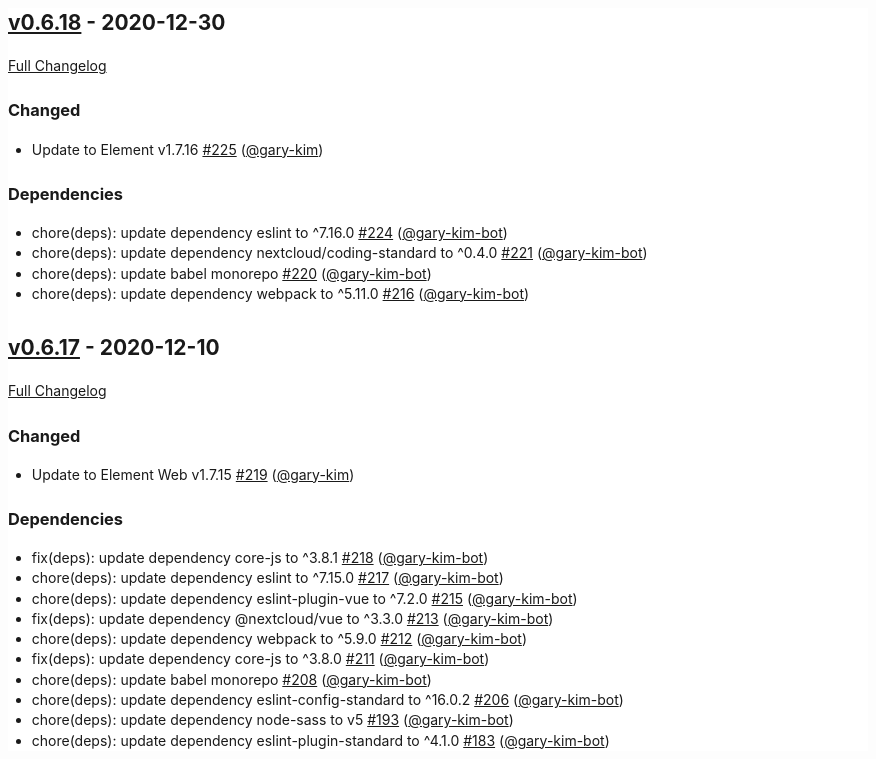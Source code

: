 ## [v0.6.18](https://github.com/gary-kim/riotchat/tree/v0.6.18) - 2020-12-30

[Full Changelog](https://github.com/gary-kim/riotchat/compare/v0.6.17...v0.6.18)

### Changed

- Update to Element v1.7.16 [\#225](https://github.com/gary-kim/riotchat/pull/225) ([@gary-kim](https://github.com/gary-kim))

### Dependencies

- chore\(deps\): update dependency eslint to ^7.16.0 [\#224](https://github.com/gary-kim/riotchat/pull/224) ([@gary-kim-bot](https://github.com/gary-kim-bot))
- chore\(deps\): update dependency nextcloud/coding-standard to ^0.4.0 [\#221](https://github.com/gary-kim/riotchat/pull/221) ([@gary-kim-bot](https://github.com/gary-kim-bot))
- chore\(deps\): update babel monorepo [\#220](https://github.com/gary-kim/riotchat/pull/220) ([@gary-kim-bot](https://github.com/gary-kim-bot))
- chore\(deps\): update dependency webpack to ^5.11.0 [\#216](https://github.com/gary-kim/riotchat/pull/216) ([@gary-kim-bot](https://github.com/gary-kim-bot))

## [v0.6.17](https://github.com/gary-kim/riotchat/tree/v0.6.17) - 2020-12-10

[Full Changelog](https://github.com/gary-kim/riotchat/compare/v0.6.16...v0.6.17)

### Changed

- Update to Element Web v1.7.15 [\#219](https://github.com/gary-kim/riotchat/pull/219) ([@gary-kim](https://github.com/gary-kim))

### Dependencies

- fix\(deps\): update dependency core-js to ^3.8.1 [\#218](https://github.com/gary-kim/riotchat/pull/218) ([@gary-kim-bot](https://github.com/gary-kim-bot))
- chore\(deps\): update dependency eslint to ^7.15.0 [\#217](https://github.com/gary-kim/riotchat/pull/217) ([@gary-kim-bot](https://github.com/gary-kim-bot))
- chore\(deps\): update dependency eslint-plugin-vue to ^7.2.0 [\#215](https://github.com/gary-kim/riotchat/pull/215) ([@gary-kim-bot](https://github.com/gary-kim-bot))
- fix\(deps\): update dependency @nextcloud/vue to ^3.3.0 [\#213](https://github.com/gary-kim/riotchat/pull/213) ([@gary-kim-bot](https://github.com/gary-kim-bot))
- chore\(deps\): update dependency webpack to ^5.9.0 [\#212](https://github.com/gary-kim/riotchat/pull/212) ([@gary-kim-bot](https://github.com/gary-kim-bot))
- fix\(deps\): update dependency core-js to ^3.8.0 [\#211](https://github.com/gary-kim/riotchat/pull/211) ([@gary-kim-bot](https://github.com/gary-kim-bot))
- chore\(deps\): update babel monorepo [\#208](https://github.com/gary-kim/riotchat/pull/208) ([@gary-kim-bot](https://github.com/gary-kim-bot))
- chore\(deps\): update dependency eslint-config-standard to ^16.0.2 [\#206](https://github.com/gary-kim/riotchat/pull/206) ([@gary-kim-bot](https://github.com/gary-kim-bot))
- chore\(deps\): update dependency node-sass to v5 [\#193](https://github.com/gary-kim/riotchat/pull/193) ([@gary-kim-bot](https://github.com/gary-kim-bot))
- chore\(deps\): update dependency eslint-plugin-standard to ^4.1.0 [\#183](https://github.com/gary-kim/riotchat/pull/183) ([@gary-kim-bot](https://github.com/gary-kim-bot))
